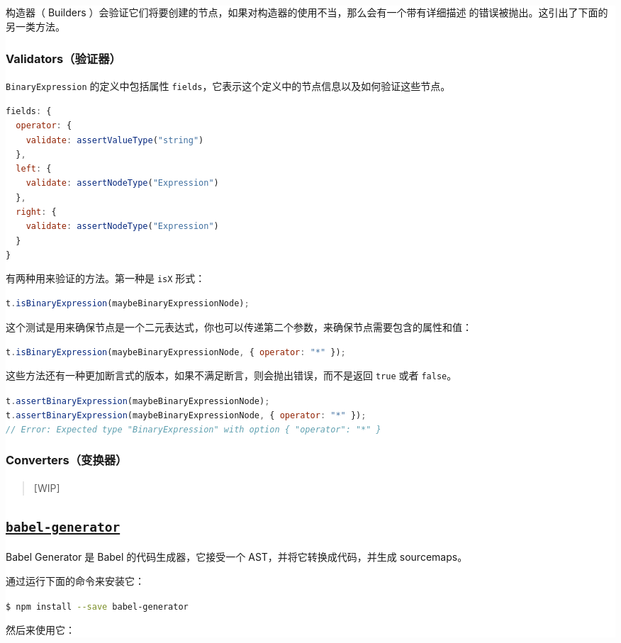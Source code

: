 构造器（ Builders ）会验证它们将要创建的节点，如果对构造器的使用不当，那么会有一个带有详细描述
的错误被抛出。这引出了下面的另一类方法。

### Validators（验证器）

`BinaryExpression` 的定义中包括属性 `fields`，它表示这个定义中的节点信息以及如何验证这些节点。

```js
fields: {
  operator: {
    validate: assertValueType("string")
  },
  left: {
    validate: assertNodeType("Expression")
  },
  right: {
    validate: assertNodeType("Expression")
  }
}
```

有两种用来验证的方法。第一种是 `isX` 形式：

```js
t.isBinaryExpression(maybeBinaryExpressionNode);
```

这个测试是用来确保节点是一个二元表达式，你也可以传递第二个参数，来确保节点需要包含的属性和值：

```js
t.isBinaryExpression(maybeBinaryExpressionNode, { operator: "*" });
```

这些方法还有一种更加断言式的版本，如果不满足断言，则会抛出错误，而不是返回 `true` 或者 `false`。

```js
t.assertBinaryExpression(maybeBinaryExpressionNode);
t.assertBinaryExpression(maybeBinaryExpressionNode, { operator: "*" });
// Error: Expected type "BinaryExpression" with option { "operator": "*" }
```

### Converters（变换器）

> [WIP]

## [`babel-generator`](https://github.com/babel/babel/tree/master/packages/babel-generator)

Babel Generator 是 Babel 的代码生成器，它接受一个 AST，并将它转换成代码，并生成 sourcemaps。

通过运行下面的命令来安装它：

```sh
$ npm install --save babel-generator
```

然后来使用它：
